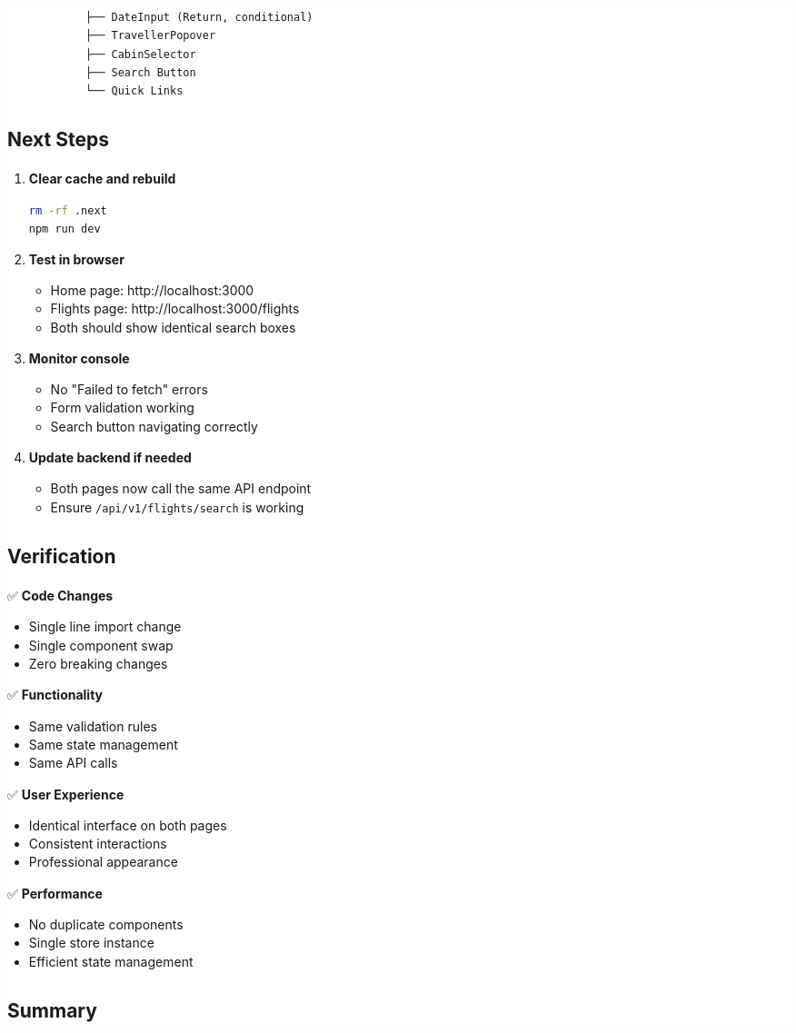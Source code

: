 ```
            ├── DateInput (Return, conditional)
            ├── TravellerPopover
            ├── CabinSelector
            ├── Search Button
            └── Quick Links
```

## Next Steps

1. **Clear cache and rebuild**
   ```bash
   rm -rf .next
   npm run dev
   ```

2. **Test in browser**
   - Home page: http://localhost:3000
   - Flights page: http://localhost:3000/flights
   - Both should show identical search boxes

3. **Monitor console**
   - No "Failed to fetch" errors
   - Form validation working
   - Search button navigating correctly

4. **Update backend if needed**
   - Both pages now call the same API endpoint
   - Ensure `/api/v1/flights/search` is working

## Verification

✅ **Code Changes**
- Single line import change
- Single component swap
- Zero breaking changes

✅ **Functionality**
- Same validation rules
- Same state management
- Same API calls

✅ **User Experience**
- Identical interface on both pages
- Consistent interactions
- Professional appearance

✅ **Performance**
- No duplicate components
- Single store instance
- Efficient state management

## Summary
